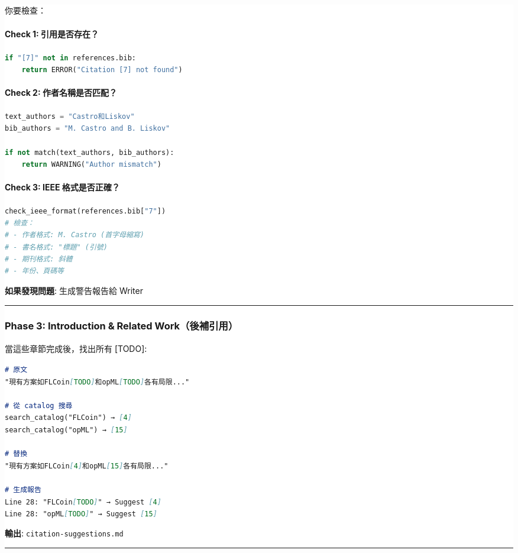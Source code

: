 你要檢查：

#### Check 1: 引用是否存在？
```python
if "[7]" not in references.bib:
    return ERROR("Citation [7] not found")
```

#### Check 2: 作者名稱是否匹配？
```python
text_authors = "Castro和Liskov"
bib_authors = "M. Castro and B. Liskov"

if not match(text_authors, bib_authors):
    return WARNING("Author mismatch")
```

#### Check 3: IEEE 格式是否正確？
```python
check_ieee_format(references.bib["7"])
# 檢查：
# - 作者格式: M. Castro (首字母縮寫)
# - 書名格式: "標題" (引號)
# - 期刊格式: 斜體
# - 年份、頁碼等
```

**如果發現問題**: 生成警告報告給 Writer

---

### Phase 3: Introduction & Related Work（後補引用）

當這些章節完成後，找出所有 [TODO]:

```markdown
# 原文
"現有方案如FLCoin[TODO]和opML[TODO]各有局限..."

# 從 catalog 搜尋
search_catalog("FLCoin") → [4]
search_catalog("opML") → [15]

# 替換
"現有方案如FLCoin[4]和opML[15]各有局限..."

# 生成報告
Line 28: "FLCoin[TODO]" → Suggest [4]
Line 28: "opML[TODO]" → Suggest [15]
```

**輸出**: `citation-suggestions.md`

---
